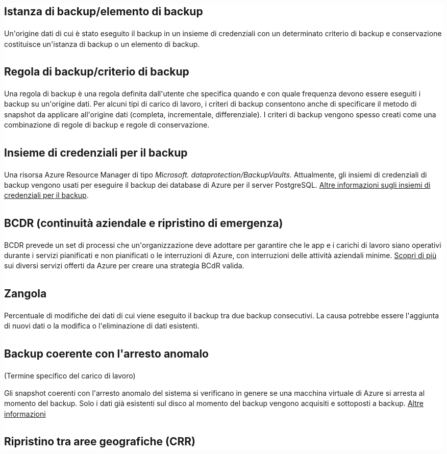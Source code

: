 ## <a name="backup-instance--backup-item"></a>Istanza di backup/elemento di backup

Un'origine dati di cui è stato eseguito il backup in un insieme di credenziali con un determinato criterio di backup e conservazione costituisce un'istanza di backup o un elemento di backup.

## <a name="backup-rule--backup-policy"></a>Regola di backup/criterio di backup

Una regola di backup è una regola definita dall'utente che specifica quando e con quale frequenza devono essere eseguiti i backup su un'origine dati. Per alcuni tipi di carico di lavoro, i criteri di backup consentono anche di specificare il metodo di snapshot da applicare all'origine dati (completa, incrementale, differenziale). I criteri di backup vengono spesso creati come una combinazione di regole di backup e regole di conservazione.

## <a name="backup-vault"></a>Insieme di credenziali per il backup

Una risorsa Azure Resource Manager di tipo *Microsoft. dataprotection/BackupVaults*. Attualmente, gli insiemi di credenziali di backup vengono usati per eseguire il backup dei database di Azure per il server PostgreSQL. [Altre informazioni sugli insiemi di credenziali per il backup](backup-azure-recovery-services-vault-overview.md).

## <a name="bcdr-business-continuity-and-disaster-recovery"></a>BCDR (continuità aziendale e ripristino di emergenza)

BCDR prevede un set di processi che un'organizzazione deve adottare per garantire che le app e i carichi di lavoro siano operativi durante i servizi pianificati e non pianificati o le interruzioni di Azure, con interruzioni delle attività aziendali minime. [Scopri di più](https://azure.microsoft.com/solutions/backup-and-disaster-recovery/#overview) sui diversi servizi offerti da Azure per creare una strategia BCdR valida.

## <a name="churn"></a>Zangola

Percentuale di modifiche dei dati di cui viene eseguito il backup tra due backup consecutivi. La causa potrebbe essere l'aggiunta di nuovi dati o la modifica o l'eliminazione di dati esistenti.

## <a name="crash-consistent-backup"></a>Backup coerente con l'arresto anomalo

(Termine specifico del carico di lavoro)

Gli snapshot coerenti con l'arresto anomalo del sistema si verificano in genere se una macchina virtuale di Azure si arresta al momento del backup. Solo i dati già esistenti sul disco al momento del backup vengono acquisiti e sottoposti a backup. [Altre informazioni](backup-azure-vms-introduction.md#snapshot-consistency)

## <a name="cross-region-restore-crr"></a>Ripristino tra aree geografiche (CRR)
